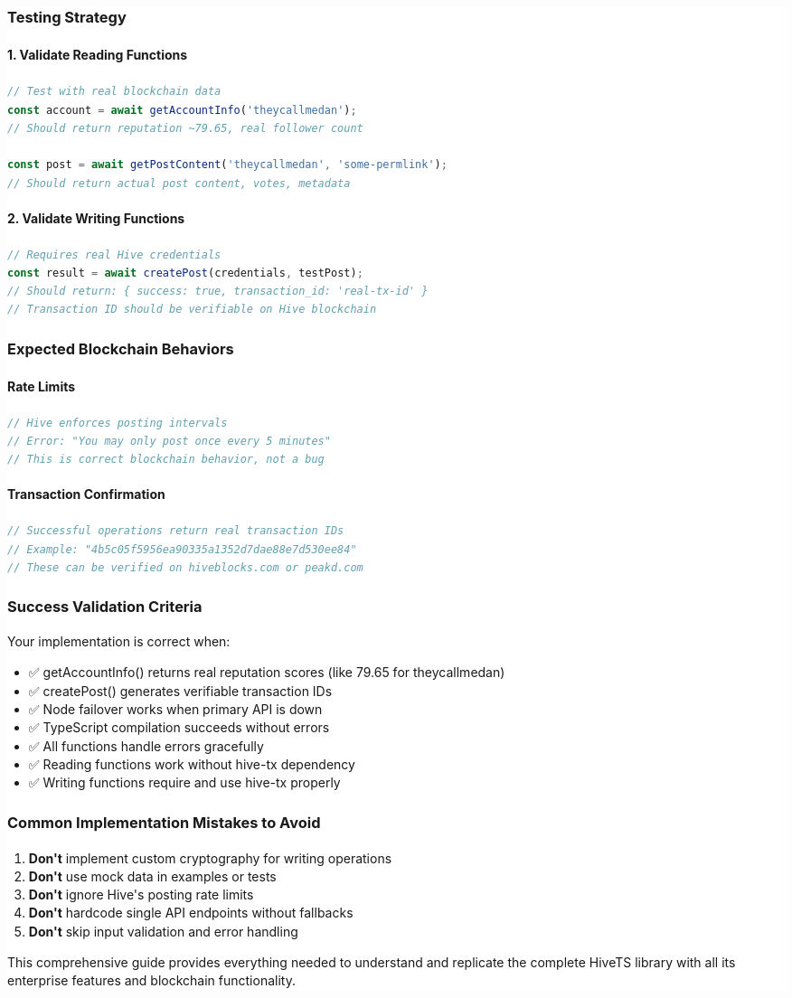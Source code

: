 ### Testing Strategy

#### 1. Validate Reading Functions
```typescript
// Test with real blockchain data
const account = await getAccountInfo('theycallmedan');
// Should return reputation ~79.65, real follower count

const post = await getPostContent('theycallmedan', 'some-permlink');
// Should return actual post content, votes, metadata
```

#### 2. Validate Writing Functions
```typescript
// Requires real Hive credentials
const result = await createPost(credentials, testPost);
// Should return: { success: true, transaction_id: 'real-tx-id' }
// Transaction ID should be verifiable on Hive blockchain
```

### Expected Blockchain Behaviors

#### Rate Limits
```typescript
// Hive enforces posting intervals
// Error: "You may only post once every 5 minutes"
// This is correct blockchain behavior, not a bug
```

#### Transaction Confirmation
```typescript
// Successful operations return real transaction IDs
// Example: "4b5c05f5956ea90335a1352d7dae88e7d530ee84"
// These can be verified on hiveblocks.com or peakd.com
```

### Success Validation Criteria

Your implementation is correct when:
- ✅ getAccountInfo() returns real reputation scores (like 79.65 for theycallmedan)
- ✅ createPost() generates verifiable transaction IDs
- ✅ Node failover works when primary API is down
- ✅ TypeScript compilation succeeds without errors
- ✅ All functions handle errors gracefully
- ✅ Reading functions work without hive-tx dependency
- ✅ Writing functions require and use hive-tx properly

### Common Implementation Mistakes to Avoid

1. **Don't** implement custom cryptography for writing operations
2. **Don't** use mock data in examples or tests
3. **Don't** ignore Hive's posting rate limits
4. **Don't** hardcode single API endpoints without fallbacks
5. **Don't** skip input validation and error handling

This comprehensive guide provides everything needed to understand and replicate the complete HiveTS library with all its enterprise features and blockchain functionality.